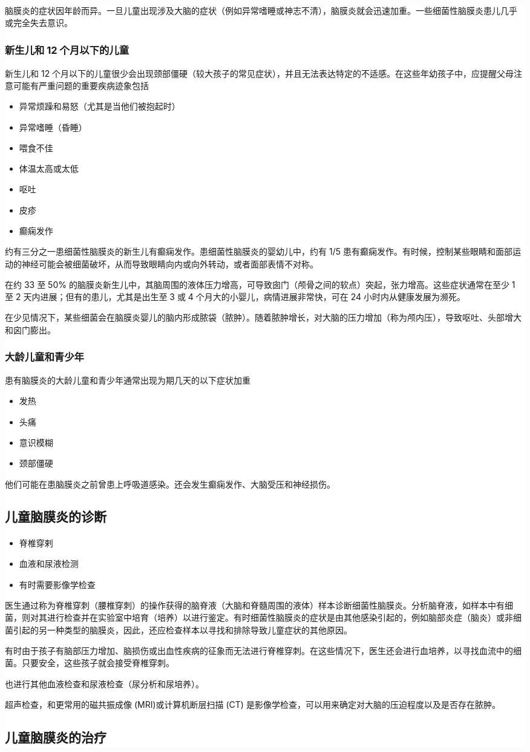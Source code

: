脑膜炎的症状因年龄而异。一旦儿童出现涉及大脑的症状（例如异常嗜睡或神志不清），脑膜炎就会迅速加重。一些细菌性脑膜炎患儿几乎或完全失去意识。

### 新生儿和 12 个月以下的儿童

新生儿和 12 个月以下的儿童很少会出现颈部僵硬（较大孩子的常见症状），并且无法表达特定的不适感。在这些年幼孩子中，应提醒父母注意可能有严重问题的重要疾病迹象包括

- 异常烦躁和易怒（尤其是当他们被抱起时）

- 异常嗜睡（昏睡）

- 喂食不佳

- 体温太高或太低

- 呕吐

- 皮疹

- 癫痫发作


约有三分之一患细菌性脑膜炎的新生儿有癫痫发作。患细菌性脑膜炎的婴幼儿中，约有 1/5 患有癫痫发作。有时候，控制某些眼睛和面部运动的神经可能会被细菌破坏，从而导致眼睛向内或向外转动，或者面部表情不对称。

在约 33 至 50% 的脑膜炎新生儿中，其脑周围的液体压力增高，可导致囱门（颅骨之间的软点）突起，张力增高。这些症状通常在至少 1 至 2 天内进展；但有的患儿，尤其是出生至 3 或 4 个月大的小婴儿，病情进展非常快，可在 24 小时内从健康发展为濒死。

在少见情况下，某些细菌会在脑膜炎婴儿的脑内形成脓袋（脓肿）。随着脓肿增长，对大脑的压力增加（称为颅内压），导致呕吐、头部增大和囟门膨出。

### 大龄儿童和青少年

患有脑膜炎的大龄儿童和青少年通常出现为期几天的以下症状加重

- 发热

- 头痛

- 意识模糊

- 颈部僵硬


他们可能在患脑膜炎之前曾患上呼吸道感染。还会发生癫痫发作、大脑受压和神经损伤。

## 儿童脑膜炎的诊断

- 脊椎穿剌

- 血液和尿液检测

- 有时需要影像学检查


医生通过称为脊椎穿刺（腰椎穿刺）的操作获得的脑脊液（大脑和脊髓周围的液体）样本诊断细菌性脑膜炎。分析脑脊液，如样本中有细菌，则对其进行检查并在实验室中培育（培养）以进行鉴定。有时细菌性脑膜炎的症状是由其他感染引起的，例如脑部炎症（脑炎）或非细菌引起的另一种类型的脑膜炎，因此，还应检查样本以寻找和排除导致儿童症状的其他原因。

有时由于孩子有脑部压力增加、脑损伤或出血性疾病的征象而无法进行脊椎穿刺。在这些情况下，医生还会进行血培养，以寻找血流中的细菌。只要安全，这些孩子就会接受脊椎穿刺。

也进行其他血液检查和尿液检查（尿分析和尿培养）。

超声检查，和更常用的磁共振成像 (MRI)或计算机断层扫描 (CT) 是影像学检查，可以用来确定对大脑的压迫程度以及是否存在脓肿。

## 儿童脑膜炎的治疗
